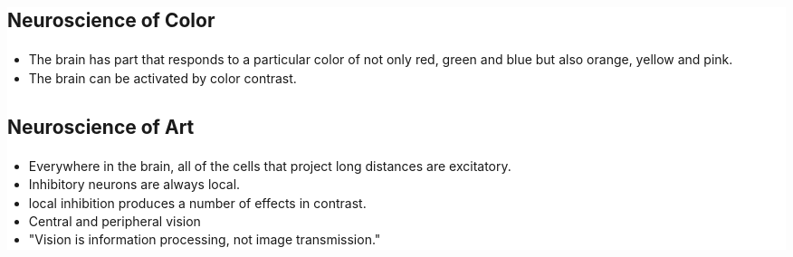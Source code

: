 ## Neuroscience of Color

- The brain has part that responds to a particular color of not only red, green and blue but also orange, yellow and pink.
- The brain can be activated by color contrast.

## Neuroscience of Art

- Everywhere in the brain, all of the cells that project long distances are excitatory.
- Inhibitory neurons are always local.
- local inhibition produces a number of effects in contrast.
- Central and peripheral vision
- "Vision is information processing, not image transmission."